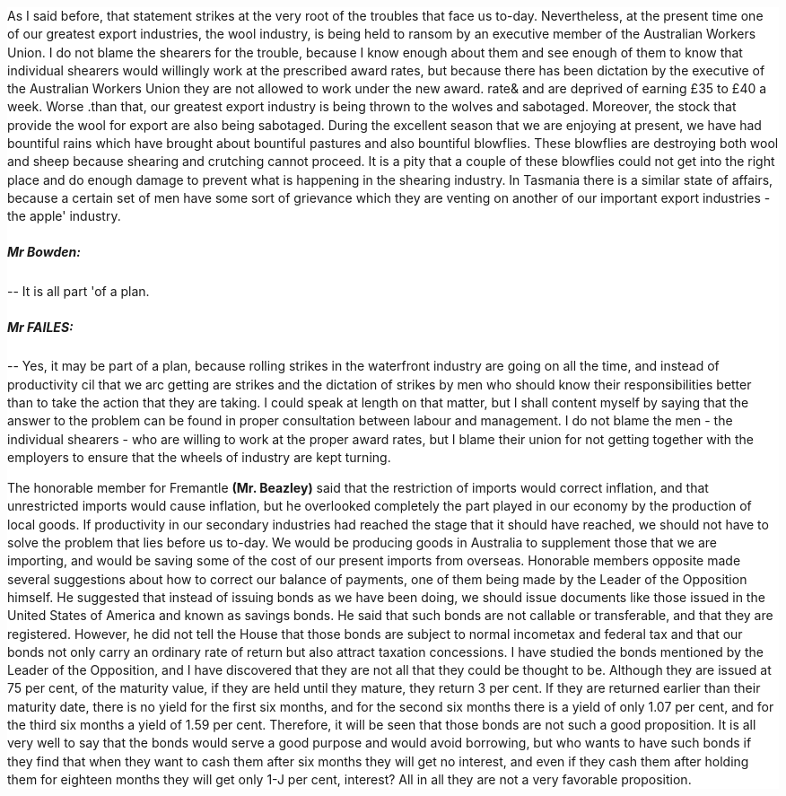 As I said before, that statement strikes at the very root of the troubles that face us to-day. Nevertheless, at the present time one of our greatest export industries, the wool industry, is being held to ransom by an executive member of the Australian Workers Union. I do not blame the shearers for the trouble, because I know enough about them and see enough of them to know that individual shearers would willingly work at the prescribed award rates, but because there has been dictation by the executive of the Australian Workers Union they are not allowed to work under the new award. rate&amp;  and are deprived of earning £35 to £40 a week. Worse .than that, our greatest export industry is being thrown to the wolves and sabotaged. Moreover, the stock that provide the wool for export are also being sabotaged. During the excellent season that we are enjoying at present, we have had bountiful rains which have brought about bountiful pastures and also bountiful blowflies. These blowflies are destroying both wool and sheep because shearing and crutching cannot proceed. It is a pity that a couple of these blowflies could not get into the right place and do enough damage to prevent what is happening in the shearing industry. In Tasmania there is a similar state of affairs, because a certain set of men have some sort of grievance which they are venting on another of our important export industries - the apple' industry. 

##### Mr Bowden:

--  It is all part 'of a plan. 

##### Mr FAILES:

-- Yes, it may be part of a plan, because rolling strikes in the waterfront industry are going on all the time, and instead of productivity cil that we arc getting are strikes and the dictation of strikes by men who should know their responsibilities better than to take the action that they are taking. I could speak at length on that matter, but I shall content myself by saying that the answer to the problem can be found in proper consultation between labour and management. I do not blame the men - the individual shearers - who are willing to work at the proper award rates, but I blame their union for not getting together with the employers to ensure that the wheels of industry are kept turning. 

The honorable member for Fremantle  **(Mr. Beazley)**  said that the restriction of imports would correct inflation, and that unrestricted imports would cause inflation, but he overlooked completely the part played in our economy by the production of local goods. If productivity in our secondary industries had reached the stage that it should have reached, we should not have to solve the problem that lies before us to-day. We would be producing goods in Australia to supplement those that we are importing, and would be saving some of the cost of our present imports from overseas. Honorable members opposite made several suggestions about how to correct our balance of payments, one of them being made by the Leader of the Opposition himself. He suggested that instead of issuing bonds as we have been doing, we should issue documents like those issued in the United States of America and known as savings bonds. He said that such bonds are not callable or transferable, and that they are registered. However, he did not tell the House that those bonds are subject to normal incometax and federal tax and that our bonds not only carry an ordinary rate of return but also attract taxation concessions. I have studied the bonds mentioned by the Leader of the Opposition, and I have discovered that they are not all that they could be thought to be. Although they are issued at 75 per cent, of the maturity value, if they are held until they mature, they return 3 per cent. If they are returned earlier than their maturity date, there is no yield for the first six months, and for the second six months there is a yield of only 1.07 per cent, and for the third six months a yield of 1.59 per cent. Therefore, it will be seen that those bonds are not such a good proposition. It is all very well to say that the bonds would serve a good purpose and would avoid borrowing, but who wants to have such bonds if they find that when they want to cash them after six months they will get no interest, and even if they cash them after holding them for eighteen months they  will  get only 1-J per cent, interest? All in all they are not a very favorable proposition. 
